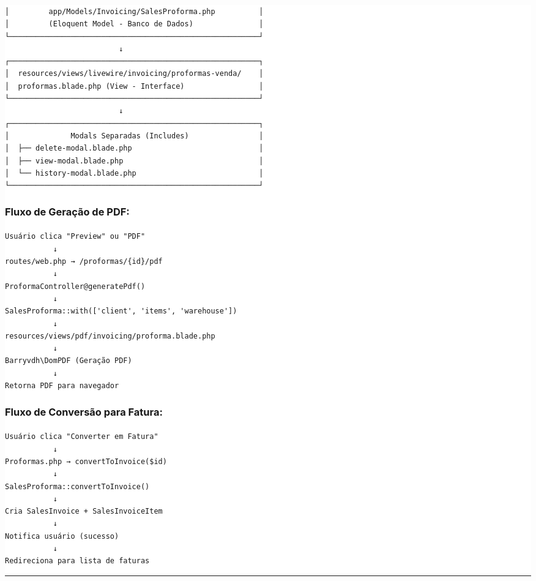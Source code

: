 ```
│         app/Models/Invoicing/SalesProforma.php          │
│         (Eloquent Model - Banco de Dados)               │
└─────────────────────────────────────────────────────────┘
                          ↓
┌─────────────────────────────────────────────────────────┐
│  resources/views/livewire/invoicing/proformas-venda/    │
│  proformas.blade.php (View - Interface)                 │
└─────────────────────────────────────────────────────────┘
                          ↓
┌─────────────────────────────────────────────────────────┐
│              Modals Separadas (Includes)                │
│  ├── delete-modal.blade.php                             │
│  ├── view-modal.blade.php                               │
│  └── history-modal.blade.php                            │
└─────────────────────────────────────────────────────────┘
```

### **Fluxo de Geração de PDF:**

```
Usuário clica "Preview" ou "PDF"
           ↓
routes/web.php → /proformas/{id}/pdf
           ↓
ProformaController@generatePdf()
           ↓
SalesProforma::with(['client', 'items', 'warehouse'])
           ↓
resources/views/pdf/invoicing/proforma.blade.php
           ↓
Barryvdh\DomPDF (Geração PDF)
           ↓
Retorna PDF para navegador
```

### **Fluxo de Conversão para Fatura:**

```
Usuário clica "Converter em Fatura"
           ↓
Proformas.php → convertToInvoice($id)
           ↓
SalesProforma::convertToInvoice()
           ↓
Cria SalesInvoice + SalesInvoiceItem
           ↓
Notifica usuário (sucesso)
           ↓
Redireciona para lista de faturas
```

---
